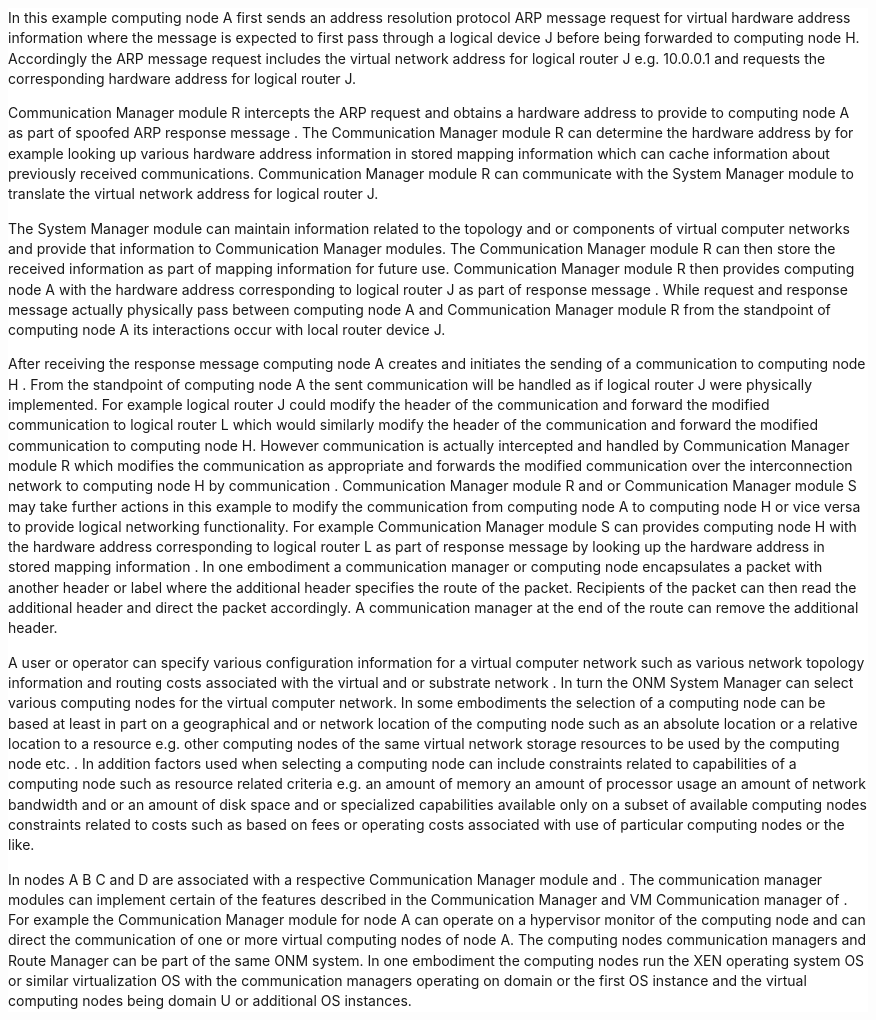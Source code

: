 In this example computing node A first sends an address resolution protocol ARP message request for virtual hardware address information where the message is expected to first pass through a logical device J before being forwarded to computing node H. Accordingly the ARP message request includes the virtual network address for logical router J e.g. 10.0.0.1 and requests the corresponding hardware address for logical router J.

Communication Manager module R intercepts the ARP request and obtains a hardware address to provide to computing node A as part of spoofed ARP response message . The Communication Manager module R can determine the hardware address by for example looking up various hardware address information in stored mapping information which can cache information about previously received communications. Communication Manager module R can communicate with the System Manager module to translate the virtual network address for logical router J.

The System Manager module can maintain information related to the topology and or components of virtual computer networks and provide that information to Communication Manager modules. The Communication Manager module R can then store the received information as part of mapping information for future use. Communication Manager module R then provides computing node A with the hardware address corresponding to logical router J as part of response message . While request and response message actually physically pass between computing node A and Communication Manager module R from the standpoint of computing node A its interactions occur with local router device J.

After receiving the response message computing node A creates and initiates the sending of a communication to computing node H . From the standpoint of computing node A the sent communication will be handled as if logical router J were physically implemented. For example logical router J could modify the header of the communication and forward the modified communication to logical router L which would similarly modify the header of the communication and forward the modified communication to computing node H. However communication is actually intercepted and handled by Communication Manager module R which modifies the communication as appropriate and forwards the modified communication over the interconnection network to computing node H by communication . Communication Manager module R and or Communication Manager module S may take further actions in this example to modify the communication from computing node A to computing node H or vice versa to provide logical networking functionality. For example Communication Manager module S can provides computing node H with the hardware address corresponding to logical router L as part of response message by looking up the hardware address in stored mapping information . In one embodiment a communication manager or computing node encapsulates a packet with another header or label where the additional header specifies the route of the packet. Recipients of the packet can then read the additional header and direct the packet accordingly. A communication manager at the end of the route can remove the additional header.

A user or operator can specify various configuration information for a virtual computer network such as various network topology information and routing costs associated with the virtual and or substrate network . In turn the ONM System Manager can select various computing nodes for the virtual computer network. In some embodiments the selection of a computing node can be based at least in part on a geographical and or network location of the computing node such as an absolute location or a relative location to a resource e.g. other computing nodes of the same virtual network storage resources to be used by the computing node etc. . In addition factors used when selecting a computing node can include constraints related to capabilities of a computing node such as resource related criteria e.g. an amount of memory an amount of processor usage an amount of network bandwidth and or an amount of disk space and or specialized capabilities available only on a subset of available computing nodes constraints related to costs such as based on fees or operating costs associated with use of particular computing nodes or the like.

In nodes A B C and D are associated with a respective Communication Manager module and . The communication manager modules can implement certain of the features described in the Communication Manager and VM Communication manager of . For example the Communication Manager module for node A can operate on a hypervisor monitor of the computing node and can direct the communication of one or more virtual computing nodes of node A. The computing nodes communication managers and Route Manager can be part of the same ONM system. In one embodiment the computing nodes run the XEN operating system OS or similar virtualization OS with the communication managers operating on domain or the first OS instance and the virtual computing nodes being domain U or additional OS instances.
